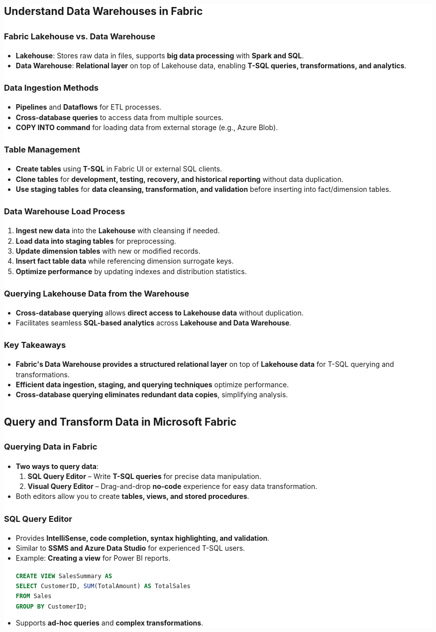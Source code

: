 ## Understand Data Warehouses in Fabric

### Fabric Lakehouse vs. Data Warehouse
- **Lakehouse**: Stores raw data in files, supports **big data processing** with **Spark and SQL**.
- **Data Warehouse**: **Relational layer** on top of Lakehouse data, enabling **T-SQL queries, transformations, and analytics**.

### Data Ingestion Methods
- **Pipelines** and **Dataflows** for ETL processes.
- **Cross-database queries** to access data from multiple sources.
- **COPY INTO command** for loading data from external storage (e.g., Azure Blob).

### Table Management
- **Create tables** using **T-SQL** in Fabric UI or external SQL clients.
- **Clone tables** for **development, testing, recovery, and historical reporting** without data duplication.
- **Use staging tables** for **data cleansing, transformation, and validation** before inserting into fact/dimension tables.

### Data Warehouse Load Process
1. **Ingest new data** into the **Lakehouse** with cleansing if needed.
2. **Load data into staging tables** for preprocessing.
3. **Update dimension tables** with new or modified records.
4. **Insert fact table data** while referencing dimension surrogate keys.
5. **Optimize performance** by updating indexes and distribution statistics.

### Querying Lakehouse Data from the Warehouse
- **Cross-database querying** allows **direct access to Lakehouse data** without duplication.
- Facilitates seamless **SQL-based analytics** across **Lakehouse and Data Warehouse**.

### Key Takeaways
- **Fabric's Data Warehouse provides a structured relational layer** on top of **Lakehouse data** for T-SQL querying and transformations.
- **Efficient data ingestion, staging, and querying techniques** optimize performance.
- **Cross-database querying eliminates redundant data copies**, simplifying analysis.

## Query and Transform Data in Microsoft Fabric

### Querying Data in Fabric
- **Two ways to query data**:
  1. **SQL Query Editor** – Write **T-SQL queries** for precise data manipulation.
  2. **Visual Query Editor** – Drag-and-drop **no-code** experience for easy data transformation.
- Both editors allow you to create **tables, views, and stored procedures**.

### SQL Query Editor
- Provides **IntelliSense, code completion, syntax highlighting, and validation**.
- Similar to **SSMS and Azure Data Studio** for experienced T-SQL users.
- Example: **Creating a view** for Power BI reports.
  ```sql
  CREATE VIEW SalesSummary AS
  SELECT CustomerID, SUM(TotalAmount) AS TotalSales
  FROM Sales
  GROUP BY CustomerID;
  ```
- Supports **ad-hoc queries** and **complex transformations**.
